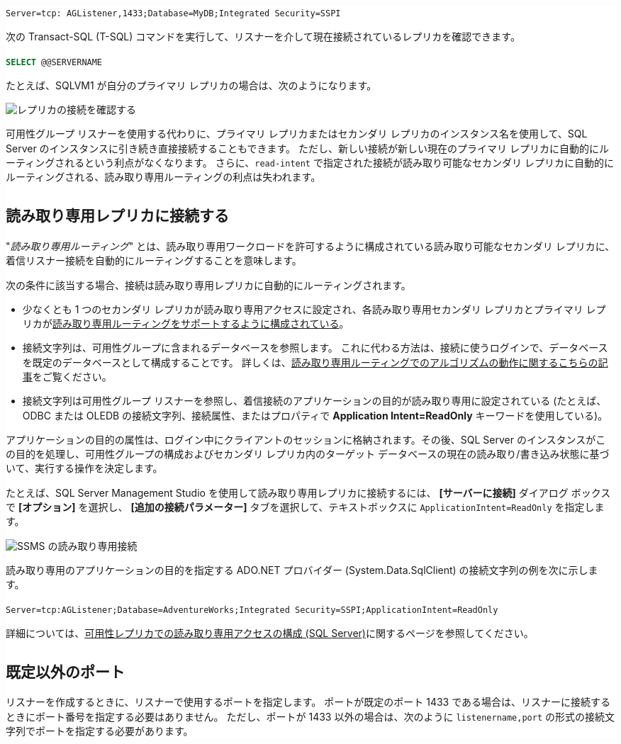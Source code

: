 ```  
Server=tcp: AGListener,1433;Database=MyDB;Integrated Security=SSPI  
```  

次の Transact-SQL (T-SQL) コマンドを実行して、リスナーを介して現在接続されているレプリカを確認できます。

```sql
SELECT @@SERVERNAME
```

たとえば、SQLVM1 が自分のプライマリ レプリカの場合は、次のようになります。 

![レプリカの接続を確認する](media/listeners-client-connectivity-application-failover/replica-server-name.png)


可用性グループ リスナーを使用する代わりに、プライマリ レプリカまたはセカンダリ レプリカのインスタンス名を使用して、SQL Server のインスタンスに引き続き直接接続することもできます。 ただし、新しい接続が新しい現在のプライマリ レプリカに自動的にルーティングされるという利点がなくなります。 さらに、`read-intent` で指定された接続が読み取り可能なセカンダリ レプリカに自動的にルーティングされる、読み取り専用ルーティングの利点は失われます。 

##  <a name="connect-to-a-read-only-replica"></a><a name="ConnectToSecondary"></a> 読み取り専用レプリカに接続する 

"_読み取り専用ルーティング_" とは、読み取り専用ワークロードを許可するように構成されている読み取り可能なセカンダリ レプリカに、着信リスナー接続を自動的にルーティングすることを意味します。 

次の条件に該当する場合、接続は読み取り専用レプリカに自動的にルーティングされます。 
 
-   少なくとも 1 つのセカンダリ レプリカが読み取り専用アクセスに設定され、各読み取り専用セカンダリ レプリカとプライマリ レプリカが[読み取り専用ルーティングをサポートするように構成されている](configure-read-only-routing-for-an-availability-group-sql-server.md)。 

-   接続文字列は、可用性グループに含まれるデータベースを参照します。 これに代わる方法は、接続に使うログインで、データベースを既定のデータベースとして構成することです。 詳しくは、[読み取り専用ルーティングでのアルゴリズムの動作に関するこちらの記事](/archive/blogs/mattn/calculating-read_only_routing_url-for-alwayson)をご覧ください。

-   接続文字列は可用性グループ リスナーを参照し、着信接続のアプリケーションの目的が読み取り専用に設定されている (たとえば、ODBC または OLEDB の接続文字列、接続属性、またはプロパティで **Application Intent=ReadOnly** キーワードを使用している)。 

アプリケーションの目的の属性は、ログイン中にクライアントのセッションに格納されます。その後、SQL Server のインスタンスがこの目的を処理し、可用性グループの構成およびセカンダリ レプリカ内のターゲット データベースの現在の読み取り/書き込み状態に基づいて、実行する操作を決定します。  

たとえば、SQL Server Management Studio を使用して読み取り専用レプリカに接続するには、 **[サーバーに接続]** ダイアログ ボックスで **[オプション]** を選択し、 **[追加の接続パラメーター]** タブを選択して、テキストボックスに `ApplicationIntent=ReadOnly` を指定します。

![SSMS の読み取り専用接続](media/listeners-client-connectivity-application-failover/read-only-intent-in-ssms.png)
  
読み取り専用のアプリケーションの目的を指定する ADO.NET プロバイダー (System.Data.SqlClient) の接続文字列の例を次に示します。 

```  
Server=tcp:AGListener;Database=AdventureWorks;Integrated Security=SSPI;ApplicationIntent=ReadOnly  
```  
  
詳細については、[可用性レプリカでの読み取り専用アクセスの構成 &#40;SQL Server&#41;](../../../database-engine/availability-groups/windows/configure-read-only-access-on-an-availability-replica-sql-server.md)に関するページを参照してください。  

## <a name="non-default-port"></a>既定以外のポート

リスナーを作成するときに、リスナーで使用するポートを指定します。 ポートが既定のポート 1433 である場合は、リスナーに接続するときにポート番号を指定する必要はありません。 ただし、ポートが 1433 以外の場合は、次のように `listenername,port` の形式の接続文字列でポートを指定する必要があります。

